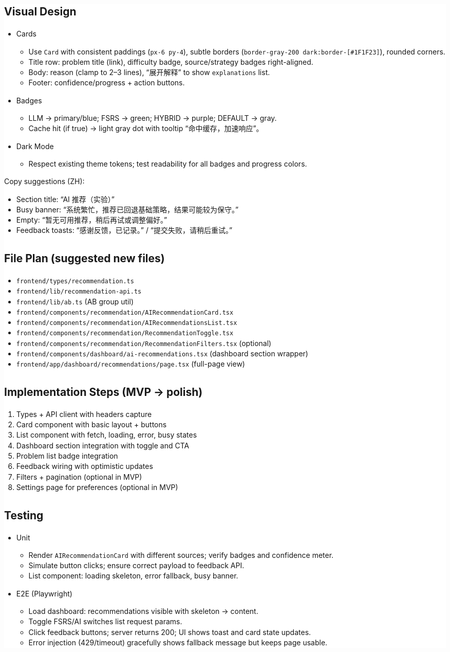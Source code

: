 ## Visual Design
- Cards
  - Use `Card` with consistent paddings (`px-6 py-4`), subtle borders (`border-gray-200 dark:border-[#1F1F23]`), rounded corners.
  - Title row: problem title (link), difficulty badge, source/strategy badges right-aligned.
  - Body: reason (clamp to 2–3 lines), “展开解释” to show `explanations` list.
  - Footer: confidence/progress + action buttons.

- Badges
  - LLM → primary/blue; FSRS → green; HYBRID → purple; DEFAULT → gray.
  - Cache hit (if true) → light gray dot with tooltip “命中缓存，加速响应”。

- Dark Mode
  - Respect existing theme tokens; test readability for all badges and progress colors.

Copy suggestions (ZH):
- Section title: “AI 推荐（实验）”
- Busy banner: “系统繁忙，推荐已回退基础策略，结果可能较为保守。”
- Empty: “暂无可用推荐，稍后再试或调整偏好。”
- Feedback toasts: “感谢反馈，已记录。” / “提交失败，请稍后重试。”

## File Plan (suggested new files)
- `frontend/types/recommendation.ts`
- `frontend/lib/recommendation-api.ts`
- `frontend/lib/ab.ts` (AB group util)
- `frontend/components/recommendation/AIRecommendationCard.tsx`
- `frontend/components/recommendation/AIRecommendationsList.tsx`
- `frontend/components/recommendation/RecommendationToggle.tsx`
- `frontend/components/recommendation/RecommendationFilters.tsx` (optional)
- `frontend/components/dashboard/ai-recommendations.tsx` (dashboard section wrapper)
- `frontend/app/dashboard/recommendations/page.tsx` (full-page view)

## Implementation Steps (MVP → polish)
1) Types + API client with headers capture
2) Card component with basic layout + buttons
3) List component with fetch, loading, error, busy states
4) Dashboard section integration with toggle and CTA
5) Problem list badge integration
6) Feedback wiring with optimistic updates
7) Filters + pagination (optional in MVP)
8) Settings page for preferences (optional in MVP)

## Testing
- Unit
  - Render `AIRecommendationCard` with different sources; verify badges and confidence meter.
  - Simulate button clicks; ensure correct payload to feedback API.
  - List component: loading skeleton, error fallback, busy banner.

- E2E (Playwright)
  - Load dashboard: recommendations visible with skeleton → content.
  - Toggle FSRS/AI switches list request params.
  - Click feedback buttons; server returns 200; UI shows toast and card state updates.
  - Error injection (429/timeout) gracefully shows fallback message but keeps page usable.
